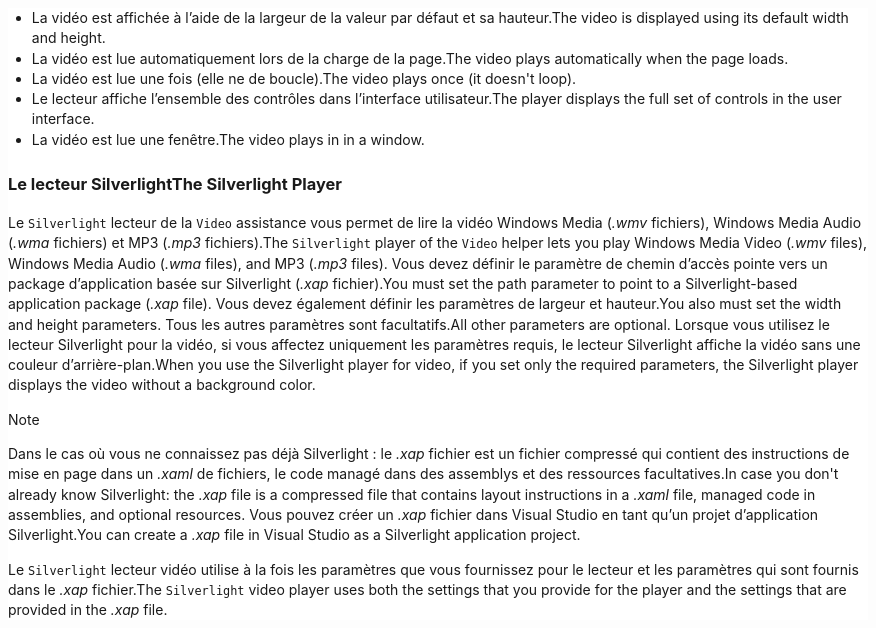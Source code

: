 - <span data-ttu-id="4307e-146">La vidéo est affichée à l’aide de la largeur de la valeur par défaut et sa hauteur.</span><span class="sxs-lookup"><span data-stu-id="4307e-146">The video is displayed using its default width and height.</span></span>
- <span data-ttu-id="4307e-147">La vidéo est lue automatiquement lors de la charge de la page.</span><span class="sxs-lookup"><span data-stu-id="4307e-147">The video plays automatically when the page loads.</span></span>
- <span data-ttu-id="4307e-148">La vidéo est lue une fois (elle ne de boucle).</span><span class="sxs-lookup"><span data-stu-id="4307e-148">The video plays once (it doesn't loop).</span></span>
- <span data-ttu-id="4307e-149">Le lecteur affiche l’ensemble des contrôles dans l’interface utilisateur.</span><span class="sxs-lookup"><span data-stu-id="4307e-149">The player displays the full set of controls in the user interface.</span></span>
- <span data-ttu-id="4307e-150">La vidéo est lue une fenêtre.</span><span class="sxs-lookup"><span data-stu-id="4307e-150">The video plays in in a window.</span></span>

### <a name="the-silverlight-player"></a><span data-ttu-id="4307e-151">Le lecteur Silverlight</span><span class="sxs-lookup"><span data-stu-id="4307e-151">The Silverlight Player</span></span>

<span data-ttu-id="4307e-152">Le `Silverlight` lecteur de la `Video` assistance vous permet de lire la vidéo Windows Media (*.wmv* fichiers), Windows Media Audio (*.wma* fichiers) et MP3 (*.mp3* fichiers).</span><span class="sxs-lookup"><span data-stu-id="4307e-152">The `Silverlight` player of the `Video` helper lets you play Windows Media Video (*.wmv* files), Windows Media Audio (*.wma* files), and MP3 (*.mp3* files).</span></span> <span data-ttu-id="4307e-153">Vous devez définir le paramètre de chemin d’accès pointe vers un package d’application basée sur Silverlight (*.xap* fichier).</span><span class="sxs-lookup"><span data-stu-id="4307e-153">You must set the path parameter to point to a Silverlight-based application package (*.xap* file).</span></span> <span data-ttu-id="4307e-154">Vous devez également définir les paramètres de largeur et hauteur.</span><span class="sxs-lookup"><span data-stu-id="4307e-154">You also must set the width and height parameters.</span></span> <span data-ttu-id="4307e-155">Tous les autres paramètres sont facultatifs.</span><span class="sxs-lookup"><span data-stu-id="4307e-155">All other parameters are optional.</span></span> <span data-ttu-id="4307e-156">Lorsque vous utilisez le lecteur Silverlight pour la vidéo, si vous affectez uniquement les paramètres requis, le lecteur Silverlight affiche la vidéo sans une couleur d’arrière-plan.</span><span class="sxs-lookup"><span data-stu-id="4307e-156">When you use the Silverlight player for video, if you set only the required parameters, the Silverlight player displays the video without a background color.</span></span>

> [!NOTE]
> <span data-ttu-id="4307e-157">Dans le cas où vous ne connaissez pas déjà Silverlight : le *.xap* fichier est un fichier compressé qui contient des instructions de mise en page dans un *.xaml* de fichiers, le code managé dans des assemblys et des ressources facultatives.</span><span class="sxs-lookup"><span data-stu-id="4307e-157">In case you don't already know Silverlight: the *.xap* file is a compressed file that contains layout instructions in a *.xaml* file, managed code in assemblies, and optional resources.</span></span> <span data-ttu-id="4307e-158">Vous pouvez créer un *.xap* fichier dans Visual Studio en tant qu’un projet d’application Silverlight.</span><span class="sxs-lookup"><span data-stu-id="4307e-158">You can create a *.xap* file in Visual Studio as a Silverlight application project.</span></span>


<span data-ttu-id="4307e-159">Le `Silverlight` lecteur vidéo utilise à la fois les paramètres que vous fournissez pour le lecteur et les paramètres qui sont fournis dans le *.xap* fichier.</span><span class="sxs-lookup"><span data-stu-id="4307e-159">The `Silverlight` video player uses both the settings that you provide for the player and the settings that are provided in the *.xap* file.</span></span>
